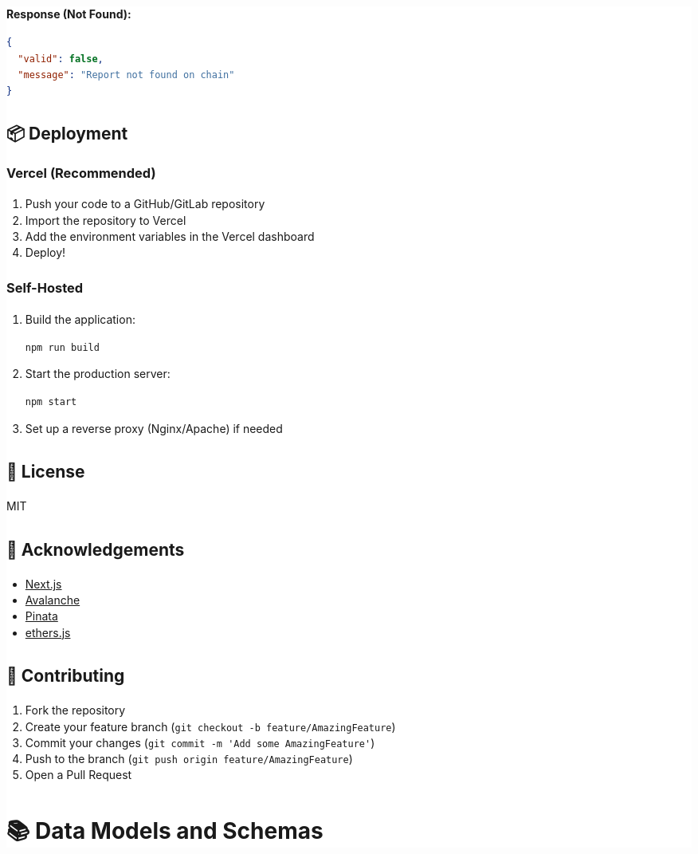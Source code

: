 **Response (Not Found):**

```json
{
  "valid": false,
  "message": "Report not found on chain"
}
```

## 📦 Deployment

### Vercel (Recommended)

1. Push your code to a GitHub/GitLab repository
2. Import the repository to Vercel
3. Add the environment variables in the Vercel dashboard
4. Deploy!

### Self-Hosted

1. Build the application:
   ```bash
   npm run build
   ```
2. Start the production server:
   ```bash
   npm start
   ```
3. Set up a reverse proxy (Nginx/Apache) if needed

## 📄 License

MIT

## 🙏 Acknowledgements

- [Next.js](https://nextjs.org/)
- [Avalanche](https://www.avax.network/)
- [Pinata](https://www.pinata.cloud/)
- [ethers.js](https://docs.ethers.io/)

## 🤝 Contributing

1. Fork the repository
2. Create your feature branch (`git checkout -b feature/AmazingFeature`)
3. Commit your changes (`git commit -m 'Add some AmazingFeature'`)
4. Push to the branch (`git push origin feature/AmazingFeature`)
5. Open a Pull Request

# 📚 Data Models and Schemas
